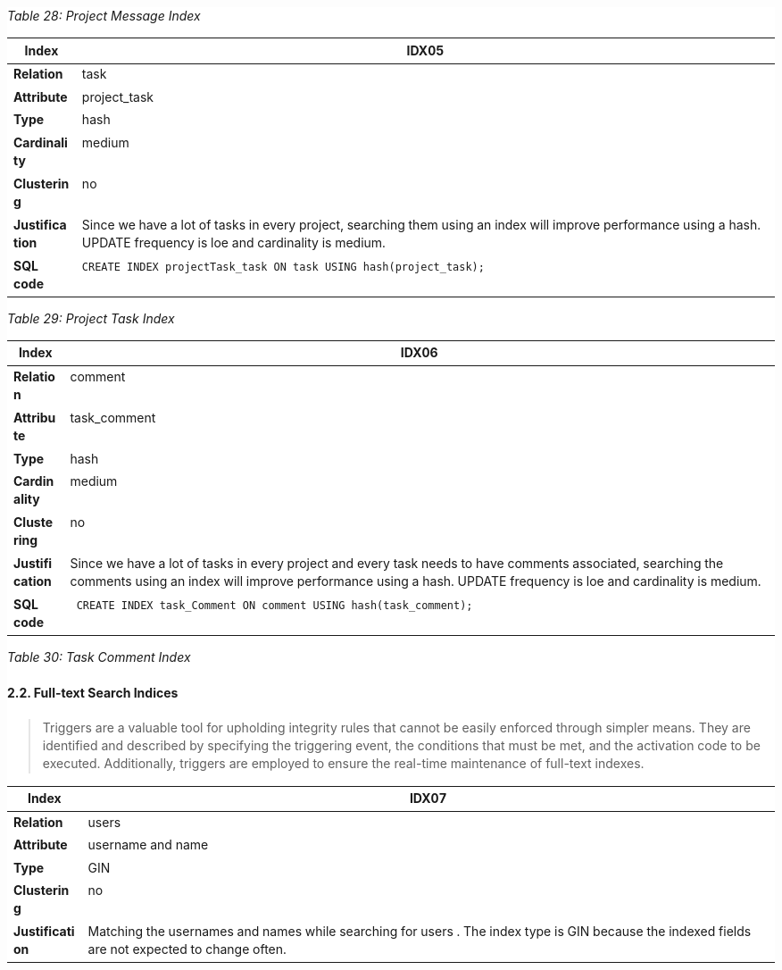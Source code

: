 
*Table 28: Project Message Index*

| **Index**           | IDX05 |
| ---                 | --- |
| **Relation**        | task |
| **Attribute**       | project_task |
| **Type**            | hash |
| **Cardinality**     | medium |
| **Clustering**      | no |
| **Justification**   | Since we have a lot of tasks in every project, searching them using an index will improve performance using a hash. UPDATE frequency is loe and cardinality is medium. |
| **SQL code** | `CREATE INDEX projectTask_task ON task USING hash(project_task);` |

*Table 29: Project Task Index*

| **Index**           | IDX06                                  |
| ---                 | ---                                    |
| **Relation**        | comment |
| **Attribute**       | task_comment |
| **Type**            | hash              |
| **Cardinality**     | medium |
| **Clustering**      | no                |
| **Justification**   | Since we have a lot of tasks in every project and every task needs to have comments associated, searching the comments using an index will improve performance using a hash. UPDATE frequency is loe and cardinality is medium. |
| **SQL code** | ` CREATE INDEX task_Comment ON comment USING hash(task_comment);` |

*Table 30: Task Comment Index*

#### 2.2. Full-text Search Indices 

> Triggers are a valuable tool for upholding integrity rules that cannot be easily enforced through simpler means. They are identified and described by specifying the triggering event, the conditions that must be met, and the activation code to be executed. Additionally, triggers are employed to ensure the real-time maintenance of full-text indexes.
> 
| **Index** | IDX07 |
| --- | ---  |
| **Relation** | users |
| **Attribute** | username and name |
| **Type** | GIN |
| **Clustering** | no |
| **Justification** | Matching the usernames and names while searching for users . The index type is GIN because the indexed fields are not expected to change often.|
